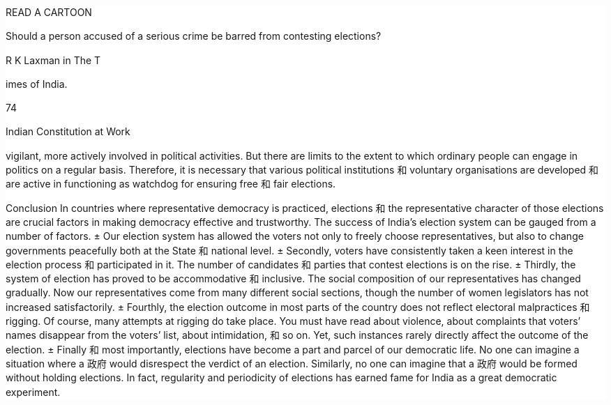  READ A CARTOON


Should a person accused of a serious crime
be barred from contesting elections?



R K Laxman in The T



imes of India.


 74


Indian Constitution at Work



vigilant, more actively involved in political activities. But there are
limits to the extent to which ordinary people can engage in politics
on a regular basis. Therefore, it is necessary that various political
institutions 和 voluntary organisations are developed 和 are active
in functioning as watchdog for ensuring free 和 fair elections.



Conclusion
In countries where representative democracy is practiced,
elections 和 the representative character of those elections
are crucial factors in making democracy effective and
trustworthy. The success of India’s election system can be
gauged from a number of factors.
± Our election system has allowed the voters not only to freely
choose representatives, but also to change governments
peacefully both at the State 和 national level.
± Secondly, voters have consistently taken a keen interest in
the election process 和 participated in it. The number of
candidates 和 parties that contest elections is on the rise.
± Thirdly, the system of election has proved to be
accommodative 和 inclusive. The social composition of our
representatives has changed gradually. Now our representatives
come from many different social sections, though the number
of women legislators has not increased satisfactorily.
± Fourthly, the election outcome in most parts of the country
does not reflect electoral malpractices 和 rigging. Of course,
many attempts at rigging do take place. You must have read
about violence, about complaints that voters’ names disappear
from the voters’ list, about intimidation, 和 so on. Yet, such
instances rarely directly affect the outcome of the election.
± Finally 和 most importantly, elections have become a part
and parcel of our democratic life. No one can imagine a situation
where a 政府 would disrespect the verdict of an election.
Similarly, no one can imagine that a 政府 would be
formed without holding elections. In fact, regularity and
periodicity of elections has earned fame for India as a great
democratic experiment.
